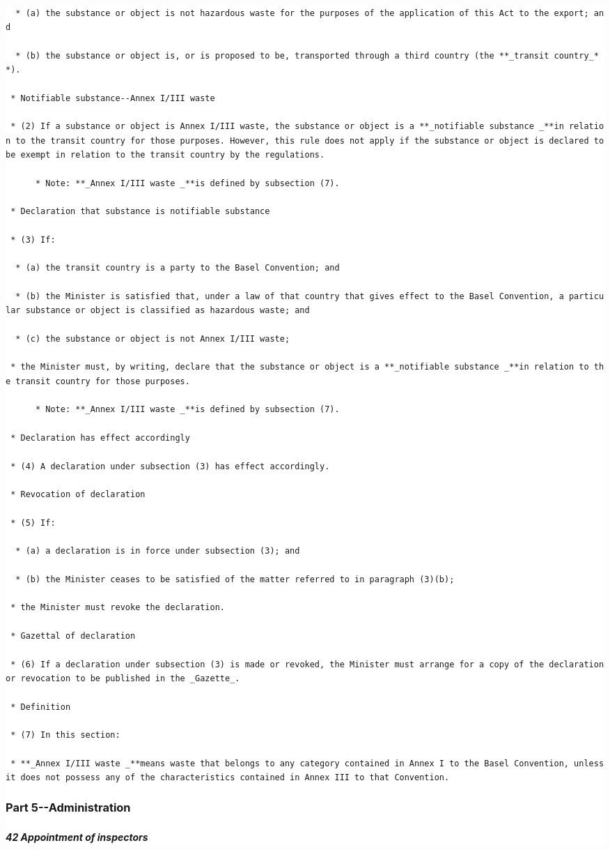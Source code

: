       * (a) the substance or object is not hazardous waste for the purposes of the application of this Act to the export; and

      * (b) the substance or object is, or is proposed to be, transported through a third country (the **_transit country_**).

     * Notifiable substance--Annex I/III waste

     * (2) If a substance or object is Annex I/III waste, the substance or object is a **_notifiable substance _**in relation to the transit country for those purposes. However, this rule does not apply if the substance or object is declared to be exempt in relation to the transit country by the regulations.

          * Note: **_Annex I/III waste _**is defined by subsection (7).

     * Declaration that substance is notifiable substance

     * (3) If:

      * (a) the transit country is a party to the Basel Convention; and

      * (b) the Minister is satisfied that, under a law of that country that gives effect to the Basel Convention, a particular substance or object is classified as hazardous waste; and

      * (c) the substance or object is not Annex I/III waste;

     * the Minister must, by writing, declare that the substance or object is a **_notifiable substance _**in relation to the transit country for those purposes.

          * Note: **_Annex I/III waste _**is defined by subsection (7).

     * Declaration has effect accordingly

     * (4) A declaration under subsection (3) has effect accordingly.

     * Revocation of declaration

     * (5) If:

      * (a) a declaration is in force under subsection (3); and

      * (b) the Minister ceases to be satisfied of the matter referred to in paragraph (3)(b);

     * the Minister must revoke the declaration.

     * Gazettal of declaration

     * (6) If a declaration under subsection (3) is made or revoked, the Minister must arrange for a copy of the declaration or revocation to be published in the _Gazette_.

     * Definition

     * (7) In this section:

     * **_Annex I/III waste _**means waste that belongs to any category contained in Annex I to the Basel Convention, unless it does not possess any of the characteristics contained in Annex III to that Convention.

### Part 5--Administration

##### 42  Appointment of inspectors
